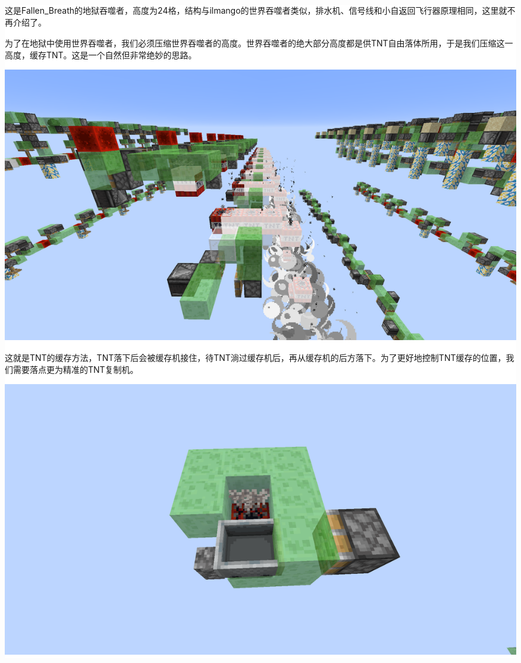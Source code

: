 这是Fallen_Breath的地狱吞噬者，高度为24格，结构与ilmango的世界吞噬者类似，排水机、信号线和小自返回飞行器原理相同，这里就不再介绍了。

为了在地狱中使用世界吞噬者，我们必须压缩世界吞噬者的高度。世界吞噬者的绝大部分高度都是供TNT自由落体所用，于是我们压缩这一高度，缓存TNT。这是一个自然但非常绝妙的思路。

![](assets/TNT复制-11dbc3df.png)

这就是TNT的缓存方法，TNT落下后会被缓存机接住，待TNT淌过缓存机后，再从缓存机的后方落下。为了更好地控制TNT缓存的位置，我们需要落点更为精准的TNT复制机。

![](assets/TNT复制-6bc7541c.png)

